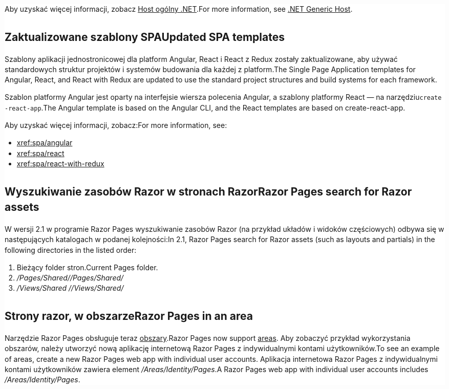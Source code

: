 <span data-ttu-id="17d63-191">Aby uzyskać więcej informacji, zobacz [Host ogólny .NET](xref:fundamentals/host/generic-host).</span><span class="sxs-lookup"><span data-stu-id="17d63-191">For more information, see [.NET Generic Host](xref:fundamentals/host/generic-host).</span></span>

## <a name="updated-spa-templates"></a><span data-ttu-id="17d63-192">Zaktualizowane szablony SPA</span><span class="sxs-lookup"><span data-stu-id="17d63-192">Updated SPA templates</span></span>

<span data-ttu-id="17d63-193">Szablony aplikacji jednostronicowej dla platform Angular, React i React z Redux zostały zaktualizowane, aby używać standardowych struktur projektów i systemów budowania dla każdej z platform.</span><span class="sxs-lookup"><span data-stu-id="17d63-193">The Single Page Application templates for Angular, React, and React with Redux are updated to use the standard project structures and build systems for each framework.</span></span>

<span data-ttu-id="17d63-194">Szablon platformy Angular jest oparty na interfejsie wiersza polecenia Angular, a szablony platformy React — na narzędziu`create-react-app`.</span><span class="sxs-lookup"><span data-stu-id="17d63-194">The Angular template is based on the Angular CLI, and the React templates are based on create-react-app.</span></span>

<span data-ttu-id="17d63-195">Aby uzyskać więcej informacji, zobacz:</span><span class="sxs-lookup"><span data-stu-id="17d63-195">For more information, see:</span></span>

* <xref:spa/angular>
* <xref:spa/react>
* <xref:spa/react-with-redux>

## <a name="razor-pages-search-for-razor-assets"></a><span data-ttu-id="17d63-196">Wyszukiwanie zasobów Razor w stronach Razor</span><span class="sxs-lookup"><span data-stu-id="17d63-196">Razor Pages search for Razor assets</span></span>

<span data-ttu-id="17d63-197">W wersji 2.1 w programie Razor Pages wyszukiwanie zasobów Razor (na przykład układów i widoków częściowych) odbywa się w następujących katalogach w podanej kolejności:</span><span class="sxs-lookup"><span data-stu-id="17d63-197">In 2.1, Razor Pages search for Razor assets (such as layouts and partials) in the following directories in the listed order:</span></span>

1. <span data-ttu-id="17d63-198">Bieżący folder stron.</span><span class="sxs-lookup"><span data-stu-id="17d63-198">Current Pages folder.</span></span>
1. <span data-ttu-id="17d63-199">*/Pages/Shared/*</span><span class="sxs-lookup"><span data-stu-id="17d63-199">*/Pages/Shared/*</span></span>
1. <span data-ttu-id="17d63-200">*/Views/Shared /*</span><span class="sxs-lookup"><span data-stu-id="17d63-200">*/Views/Shared/*</span></span>

## <a name="razor-pages-in-an-area"></a><span data-ttu-id="17d63-201">Strony razor, w obszarze</span><span class="sxs-lookup"><span data-stu-id="17d63-201">Razor Pages in an area</span></span>

<span data-ttu-id="17d63-202">Narzędzie Razor Pages obsługuje teraz [obszary](xref:mvc/controllers/areas).</span><span class="sxs-lookup"><span data-stu-id="17d63-202">Razor Pages now support [areas](xref:mvc/controllers/areas).</span></span> <span data-ttu-id="17d63-203">Aby zobaczyć przykład wykorzystania obszarów, należy utworzyć nową aplikację internetową Razor Pages z indywidualnymi kontami użytkowników.</span><span class="sxs-lookup"><span data-stu-id="17d63-203">To see an example of areas, create a new Razor Pages web app with individual user accounts.</span></span> <span data-ttu-id="17d63-204">Aplikacja internetowa Razor Pages z indywidualnymi kontami użytkowników zawiera element */Areas/Identity/Pages*.</span><span class="sxs-lookup"><span data-stu-id="17d63-204">A Razor Pages web app with individual user accounts includes */Areas/Identity/Pages*.</span></span>
